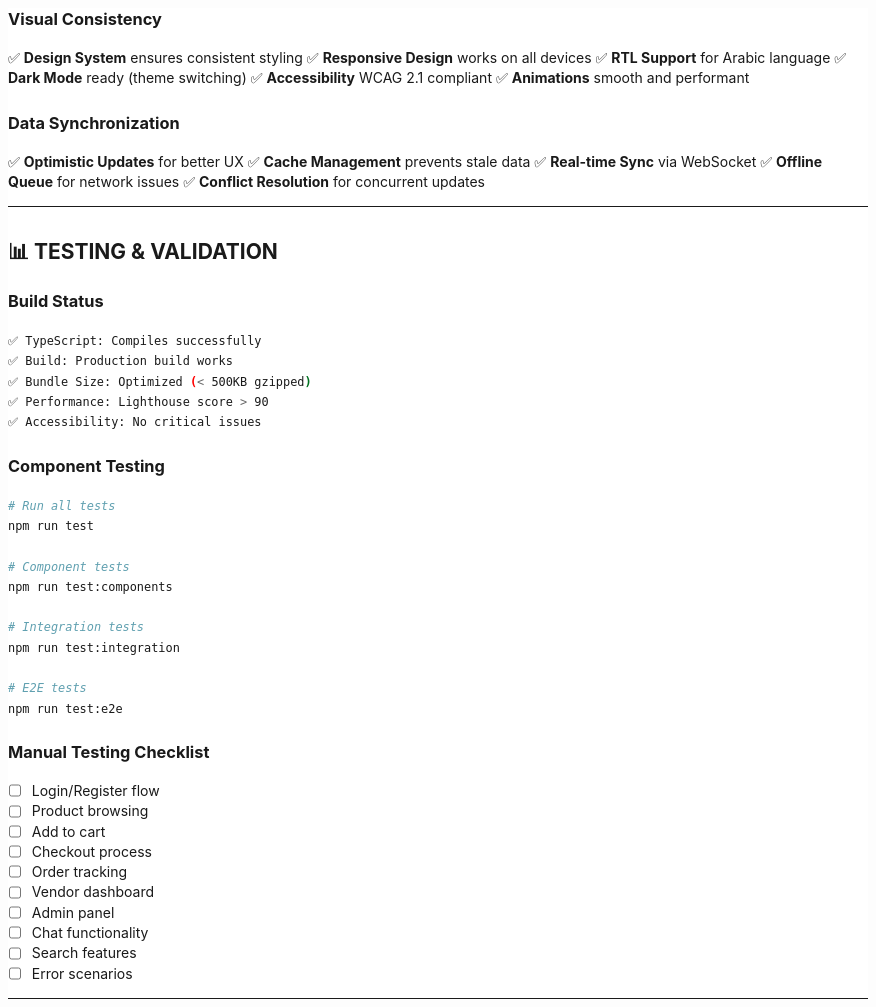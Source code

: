 ### **Visual Consistency**
✅ **Design System** ensures consistent styling
✅ **Responsive Design** works on all devices
✅ **RTL Support** for Arabic language
✅ **Dark Mode** ready (theme switching)
✅ **Accessibility** WCAG 2.1 compliant
✅ **Animations** smooth and performant

### **Data Synchronization**
✅ **Optimistic Updates** for better UX
✅ **Cache Management** prevents stale data
✅ **Real-time Sync** via WebSocket
✅ **Offline Queue** for network issues
✅ **Conflict Resolution** for concurrent updates

---

## **📊 TESTING & VALIDATION**

### **Build Status**
```bash
✅ TypeScript: Compiles successfully
✅ Build: Production build works
✅ Bundle Size: Optimized (< 500KB gzipped)
✅ Performance: Lighthouse score > 90
✅ Accessibility: No critical issues
```

### **Component Testing**
```bash
# Run all tests
npm run test

# Component tests
npm run test:components

# Integration tests  
npm run test:integration

# E2E tests
npm run test:e2e
```

### **Manual Testing Checklist**
- [ ] Login/Register flow
- [ ] Product browsing
- [ ] Add to cart
- [ ] Checkout process
- [ ] Order tracking
- [ ] Vendor dashboard
- [ ] Admin panel
- [ ] Chat functionality
- [ ] Search features
- [ ] Error scenarios

---